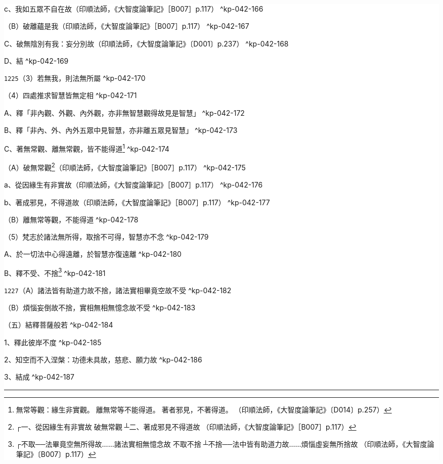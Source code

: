 c、我如五眾不自在故（印順法師，《大智度論筆記》［B007］p.117） ^kp-042-166

（B）破離蘊是我（印順法師，《大智度論筆記》［B007］p.117） ^kp-042-167

C、破無陰別有我：妄分別故（印順法師，《大智度論筆記》〔D001〕p.237） ^kp-042-168

D、結 ^kp-042-169

`1225`（3）若無我，則法無所屬 ^kp-042-170

（4）四處推求智慧皆無定相 ^kp-042-171

A、釋「非內觀、外觀、內外觀，亦非無智慧觀得故見是智慧」 ^kp-042-172

B、釋「非內、外、內外五眾中見智慧，亦非離五眾見智慧」 ^kp-042-173

C、著無常觀、離無常觀，皆不能得道[^161] ^kp-042-174

（A）破無常觀[^162]（印順法師，《大智度論筆記》［B007］p.117） ^kp-042-175

a、從因緣生有非實故（印順法師，《大智度論筆記》［B007］p.117） ^kp-042-176

b、著成邪見，不得道故（印順法師，《大智度論筆記》［B007］p.117） ^kp-042-177

（B）離無常等觀，不能得道 ^kp-042-178

（5）梵志於諸法無所得，取捨不可得，智慧亦不念 ^kp-042-179

A、於一切法中心得遠離，於智慧亦復遠離 ^kp-042-180

B、釋不受、不捨[^163] ^kp-042-181

`1227`（A）諸法皆有助道力故不捨，諸法實相畢竟空故不受 ^kp-042-182

（B）煩惱妄倒故不捨，實相無相無憶念故不受 ^kp-042-183

（五）結釋菩薩般若 ^kp-042-184

1、釋此彼岸不度 ^kp-042-185

2、知空而不入涅槃：功德未具故，慈悲、願力故 ^kp-042-186

3、結成 ^kp-042-187

---

[^1]: （1）《大智度論疏》卷17：「^第九品者名為〈集散品〉，即是命說分中第三大分，從此下去，始明善吉承命正說波若。就正說文中，大有四分：初、從此品、〈10 相行品〉、〈11 約^※^品〉，此之三品，然三解然^※^門明說波若。第二、從〈12 句義品〉已下，去至〈17 縛解品〉，是就人大就於波若；已知大法故名為大人。第三、從〈18 摩訶衍品〉已下，去訖至〈24 會宗品〉，有七品經文，次就於法大已說波若；以為大人所知故名大法。第四、從〈25 十無品〉及〈26 無生品〉，生此之二品，初明除生，後明遣法，故約遣相門以明波若。」（卍新續藏46，864a1-9） ※「約品」應作「幻品」。 ※「三解然門」應作「三解脫門」。 （2）就三解脫門說般若：〈9 集散品〉約「空門」說般若，〈10 行相品〉約「無相門」說般若，〈11 幻人無作品〉約「無作門」說般若。
[^2]: 《大智度論》卷43〈10 行相品〉：「^前品用『空門』破諸法，此品欲以『無相門』破諸法。」（大正25，372a12-13）
[^3]: （1）《大智度論》卷42〈9 集散品〉：「^上須菩提以『謙讓門』說般若，雖言不說，而實為諸菩薩說般若波羅蜜。」（大正25，366b17-19） （2）〈9 集散品〉「約空門說般若」中，又分三門：一、謙讓門，二、不住門，三、思惟門。前二門參見《大智度論》卷42，第三思惟門參見《大智度論》卷43。
[^4]: 《大智度論疏》卷17：「^就初嫌^※^讓門中，復有二意：一云：『我不覺不得菩薩』已下，就於生空以明波若。『世尊！我不得一切諸法集散』已下，次就法空以明波若也。」（卍新續藏46，864a18-21） ※案：「嫌」應作「謙」。
[^5]: 《大般若波羅蜜多經》卷408〈8 勝軍品〉：「^爾時，具壽善現白佛言：世尊！我於菩薩摩訶薩及於般若波羅蜜多皆不知、不得，云何令我以般若波羅蜜多相應之法，教誡教授諸菩薩摩訶薩？」（大正7，45b2-5）
[^6]: 《大智度論》卷42〈9 集散品〉：「^上來『非住非不住門』破菩薩名字及諸法；今以『異門』破菩薩名字，無法可說為菩薩。」（大正25，365c5-7）
[^7]: 《大智度論疏》卷17：「^『世尊！我不得一切諸法集散』已下，次就法空以明波若也。」（卍新續藏46，864a20-21）
[^8]: 假名：諸法不集不散，故字非住非不住，無所有故。（印順法師，《大智度論筆記》〔D008〕p.249）
[^9]: （1）《大般若波羅蜜多經》卷408〈8 勝軍品〉：「^世尊！我於諸法若增若減不知不得，若以諸法教誡教授諸菩薩摩訶薩，我當有悔。世尊！我於諸法若增若減不知不得，云何可言：此名菩薩摩訶薩，此名般若波羅蜜多？世尊！諸菩薩摩訶薩名及般若波羅蜜多名，皆無所住亦非不住。何以故？是二種義無所有故，此二種名都無所住亦非不住。」（大正7，45b5-12） （2）《大智度論疏》卷17：「^『是字不住』已下，論主雖復化種種義釋，論其大意，只欲明請^※^法本無；以法無故，則名無所寄；本以名招法，為法設名；既其無法，則也無名；無法無名，故云『是字不住』。本以不住故，有不不住，今既無不住故，所以亦無不不住，故經云：『何以故？無所有故也。』諸義例然，『世尊！我不得也。』」（卍新續藏46，864b7-12） ※「請」應作「諸」。
[^10]: 我若＝若我【宋】【元】【明】【宮】【聖】。（大正25，364d，n.8）
[^11]: （1）名非住不住，二譯意異：秦------字無所有故，唐------義無所有故。（印順法師，《大智度論筆記》［B004］p.111）。 （2）〔唐〕玄奘譯，《大般若波羅蜜多經》卷409〈8 勝軍品〉：「^如是諸名皆無所住，亦非不住。何以故？如是諸義無所有故，如是諸名都無所住，亦非不住。」（大正7，46c9-11） （3）《光讚經》卷3〈8 假號品〉：「^何所是菩薩般若波羅蜜？何因當說菩薩之號？又其名號亦無所住、亦不不住。所以者何？眾生之類從無黠心假名號行；行、識、名色、六入、所更、痛、愛、受、有、生、老病死，亦復如是，假而有字，其字之本都無所住、亦不不住。所以者何？唯然，世尊！以一切法悉無有本。以是之故，求其本末了不可得，當何因緣而為菩薩立名號乎？」（大正8，168a16-23） （4）《放光般若經》卷2〈11 本無品〉：「^是字亦不住、亦不不住，是字不可得知；亦不可得、亦不可見，是故字亦不住、亦不不住，何為菩薩作字？何以故？諸字法皆不可見、亦不可得。」（大正8，14a24-27）
[^12]: 參見《摩訶般若波羅蜜經》〈7 三假品〉（大正8，230c4-232c14）及《大智度論》卷41（大正25，357a6-363c12）釋文。
[^13]: （1）《阿毘達磨集異門足論》卷4〈4 三法品〉：「^有三愛：一、欲愛，二、有愛，三、無有愛。欲愛云何？答：於諸欲中諸貪等貪，執藏防護耽著愛染，是謂欲愛。 有愛云何？答：色、無色界諸貪等貪，執藏防護耽著愛染，是謂有愛。 無有愛云何？答：欣無有者，於無有中諸貪等貪，執藏防護耽著愛染，是謂無有愛。此復如何？如有一類怖畏所逼，怖畏所惱，憂苦所逼，憂苦所惱，苦受觸故，作是念言：云何當令我身死後斷壞無有，永絕眾病，豈不樂哉！彼欣無有，於無有中諸貪等貪，執藏防護耽著愛染，是謂無有愛。」（大正26，382c18-28） （2）參見印順法師，《佛法概論》，pp.87-88。
[^14]: 有＋（愛）【宋】【元】，（愛破有）【宮】。（大正25，364d，n.12）
[^15]: 參見《正觀》（6），p.113：《大智度論》卷41（大正25，361c23-362a5）。
[^16]: （1）四愛：欲愛，不淨；有愛，無不淨等；無有愛，破有似智慧；法愛，愛諸益道善法。（印順法師，《大智度論筆記》〔D008〕p.249） （2）法愛：愛諸益道善法。（印順法師，《大智度論筆記》〔D008〕p.249）
[^17]: 聞＝間【宋】【元】【明】【宮】【聖】【石】。（大正25，364d，n.13）
[^18]: 二種不見：不得故不見，慧少故不見。（印順法師，《大智度論筆記》〔D008〕p.249）
[^19]: 眾生本空：本來空，非行般若故無。（印順法師，《大智度論筆記》［E001］p.286）
[^20]: 眾生本空：無始已來不可得；非行般若故不可得；但以凡夫虛誑顛倒，假名謂為有；今行般若滅於妄倒，了達知其無，非本有今無。（印順法師，《大智度論筆記》［B004］p.111）
[^21]: 斷滅：本有今無。（印順法師，《大智度論筆記》［E002］p.286）
[^22]: ┌緣合會故───────名集，生無所從來......┐ 集散（唐增減） ┴念念滅故，諸緣離故──名散，散無所從去.........如幻如化，但誑惑眼 （印順法師，《大智度論筆記》［B004］p.111） 案：〔唐〕玄奘譯，《大般若波羅蜜多經》卷408〈8 勝軍品〉：「^世尊！我於諸法[若增若減]{.underline}不知、不得，若以諸法教誡、教授諸菩薩摩訶薩，我當有悔！」（大正7，45b5-7）
[^23]: 諸心心數法：根境生識三和生觸觸緣生受想思等。（印順法師，《大智度論筆記》〔D002〕p.238）
[^24]: ┌邪憶念──生煩惱罪業┐ 集------心心數法 ┴正憶念──生善法──┴受六道果──更起善惡業 （印順法師，《大智度論筆記》［B004］p.110）
[^25]: 參見《雜阿含經》卷13（335經）《第一義空經》（大正2，92c11-25）。另參見印順法師，《空之探究》，pp.86-87。
[^26]: ┌集不可得------無來處故......生無故......畢竟空故......觀世間滅諦故 不得集散 ┴散不可得------無去處故......滅無故......業不失故......觀世間集諦故 （印順法師，《大智度論筆記》［B004］p.111）
[^27]: 《雜阿含經》卷10（262經）：「^迦旃延！如實正觀世間集者，則不生世間無見；如實正觀世間滅，則不生世間有見。迦旃延！如來離於二邊，說於中道。」（大正2，67a2-4）
[^28]: ┌一、因緣離散，即失名故（何況法空） ┌非住［義中］ ┴二、名一義多，不相即故 ┌一釋 ┴非不住------------若無和合假名，二諦並失。 名字非住亦非不住┤ ┌非住---------說火則燒口，說有則塞口。 └二釋 ┴非不住------說火不應生火想，求火亦應得水。 （印順法師，《大智度論筆記》［B004］p.112）
[^29]: 輞（^ㄨㄤˇ）：1.車輪的外框。（《漢語大詞典》（九），p.1287）
[^30]: 輻（^ㄈㄨˊ）：1.車輪中湊集於中心轂上的直木。（《漢語大詞典》（九），p.1298）
[^31]: 轂（^ㄍㄨˇ）：1.車輪的中心部位，周圍與車輻的一端相接，中有圓孔，用以插軸。（《漢語大詞典》（六），p.1509）
[^32]: 不＋（可）【宋】【元】【明】【宮】【聖】【石】。（大正25，364d，n.21）
[^33]: （1）二諦：因緣和合，無則世俗語言都滅。世諦無故，第一義亦無。二諦無故，諸法錯亂。（印順法師，《大智度論筆記》〔D016〕p.260） （2）二諦：建立於世間語言；無俗則無真；二諦皆有。（《大智度論筆記》［E002］p.286）
[^34]: （1）假名：從久遠來，共傳名字，因名識事。（印順法師，《大智度論筆記》〔D008〕p.249） （2）名空義空觀：名義互不相離，前人立名，後人因名識事。（印順法師，《大智度論筆記》［E007］p.298）
[^35]: 〔聖人〕－【宋】【宮】。（大正25，365d，n.1）
[^36]: 二種五眾：凡夫五眾，聖（小）人如幻五眾。（印順法師，《大智度論筆記》〔D008〕p.250）
[^37]: 聖人五眾：虛誑不實。（印順法師，《大智度論筆記》［E002］p.287）
[^38]: 十喻，參見《大智度論》卷6〈1 序品〉：「^如幻、如焰、如水中月、如虛空、如響、如犍闥婆城、如夢、如影、如鏡中像、如化。」（大正25，101c8-9）
[^39]: 辯＝辦【宋】【元】【明】【宮】。（大正25，365d，n.2）
[^40]: ┌身離------離世事 二離 ┴心離------離結使 （印順法師，《大智度論筆記》［B004］p.112） ┌諸法離名字 二離 ┴諸法離自相 （印順法師，《大智度論筆記》［B004］p.112）
[^41]: 大小差別：小多說身心二離，大多說離言離相。（印順法師，《大智度論筆記》〔D009〕p.250）
[^42]: ┌淳善相寂滅惡事 二寂滅 ┴諸法如涅槃寂滅 （印順法師，《大智度論筆記》［B004］p.112）
[^43]: ┌未來無為法 二不生 ┴諸法實無生相 （印順法師，《大智度論筆記》［B004］p.112） 不生不滅──二種不生：未來無為法 諸法實無生相。（印順法師，《大智度論筆記》〔D009〕p.252）
[^44]: 《大智度論疏》卷17：^「『不生』已下，次就釋一切法不生義；既法本不生，今亦無滅也。」（卍新續藏46，865a17）
[^45]: ┌智 緣 滅─┐ 三種滅 ┤非智緣滅─┼三種不滅 └無 常 滅─┘ （印順法師，《大智度論筆記》［B004］p.112） 不生不滅──三種不滅：不「智緣滅，非智緣滅、無常滅」。（印順法師，《大智度論筆記》〔D009〕p.252）
[^46]: 《正觀》（6），p.114：《大智度論》卷5（大正25，96c10-14）、卷12（145c10-11，146b20-21）、卷15（170b20-29）、卷16（175a2-5）、卷18（190b10-18）、卷45（383c16-18）、卷50（420c26-27）、卷61（488b6-7）、卷86（662c13-22）、卷89（692a25-26）。
[^47]: 《正觀》（6），p.113：《大智度論》卷12（大正25，147b8-c21）、卷15（170c15-24）、卷18（194b-195a11）、卷31（293c22-27）。

[^48]: 《正觀》（6），p.114：《大智度論》卷1（大正25，60b19-c6）、卷15（170b29-c17）、卷18（193a10-b7）、卷23（229b14-c12）、卷26（253b21-c6）、卷31（292b29-c8）、卷37（331b16-29）、卷43（372b10-26）。
[^49]: 不示：觀滅言斷，無法可示。（印順法師，《大智度論筆記》［E002］p.287）
[^50]: 《正觀》（6），p.114：《大智度論》卷35（大正25，319a15-19）。
[^51]: 《正觀》（6），p.114：《大智度論》卷32（大正25，297b22-299a21）。
[^52]: 《正觀》（6），p.114：《大智度論》卷6（大正25，102c26-29）、卷15（169c3-29）、卷15（171a7-18）、卷18（194b1-195a13）、卷25，246a23-b11）、卷31（293a25-294c10）、卷32（298c22）、卷53（436b15-18）、卷67（528b16-28）、卷70（550c10-15）。
[^53]: 《正觀》（6），p.114：《大智度論》卷2（大正25，75a9-13）、卷32（298a10-20，298c21-23）。
[^54]: 法性與空：如、法性、法相、法位、實際。（印順法師，《大智度論筆記》［F028］p.360）
[^55]: ┌得名集 如、法性、實際之集散 ┴失名散 （印順法師，《大智度論筆記》［B004］p.112）
[^56]: 《大智度論疏》卷17：「^如虗空已下，釋上十喻中文，亦同上。意言：虗空亦無集散，譬如舍內滿中虗空，但周圍不開門者，則不得此舍內空用；若鑿其門、開戶牖者，則得入中，得此空用，故名為集。若塞戶時，不得空用，則名為散，故說虗空有於集散。今既虗空亦本來是無，所以得云不不集散也。」（卍新續藏46，865b23-c4）
[^57]: 戶牖（^ㄏㄨˋ ㄧㄡˇ）：1.門窗。（《漢語大詞典》（七），p.345）
[^58]: 參見《正觀》（6），p.269，n.113-1： 《摩訶般若波羅蜜經》在此品〈9 集散品〉提到的法相有：善法、不善法，有為法、無為法，有漏法、無漏法，過去未來現在法、不過去未來現在法，^.^佛、十方如恒河沙等世界諸佛，^.^菩薩、聲聞僧。這一些都是「^不集不散」，「^諸法及佛名字，無所依止，故皆空，不住非不住」。又，《摩訶般若波羅蜜經》對「善、不善法」、「有為、無為法」、「有漏、無漏法」等，在後文也有扼要的解說，見《大智度論》卷44〈10 行相品〉（大正25，381a9-382b4）。
[^59]: 〔佛〕－【宋】【元】【明】【宮】【聖】。（大正25，365d，n.7）
[^60]: （1）《大品經義疏》卷4：「^初就非住非不住求菩薩字不可得，二者就不可說門求菩薩名字不可得。」（卍新續藏24，234c10-11） （2）《大智度論》卷42〈9 集散品〉：「^上來『非住非不住門』破菩薩名字及諸法；今以『異門』破菩薩名字，無法可說為菩薩。」（大正25，365c5-7） （3）《大智度論疏》卷17：「^世尊諸法因緣和合已下，論主自科云：上就不住門明於波若，釋菩薩、菩薩字不可得等義竟；今第二、次就異門破菩薩、菩薩字等不可得義以明波若。」（卍新續藏46，865c5-7）
[^61]: 〔受〕－【宋】【元】【明】【宮】【聖】。（大正25，365d，n.8）
[^62]: 不可說：一一法中不可說，和合法中亦不可說。（印順法師，《大智度論筆記》〔D010〕p.252）
[^63]: 名虛空＝虛空名【宋】【元】【明】【聖】，＝多虛空【宮】。（大正25，365d，n.14）
[^64]: 《大般若波羅蜜多經》卷409〈8 勝軍品〉：「^如預流、一來、不還、阿羅漢、獨覺、如來及彼諸法名無處可說；如善非善、常無常、樂苦、我無我、遠離不遠離、寂靜不寂靜等若有若無名皆無處可說，菩薩摩訶薩名及般若波羅蜜多名亦無處可說。」（大正7，47a3-7）
[^65]: （1）若＝云何【元】【明】【石】。（大正25，365d，n.17） （2）《摩訶般若波羅蜜經》卷3〈9 集散品〉：「^云何為菩薩作字，言是菩薩？」（大正8，234c27）
[^66]: （1）聞般若相義，心不驚怖沒悔------二譯不同： ┌秦------是菩薩必住不退性（信畢竟空，得其氣分）中 └唐------是菩薩決定已住不退轉地 （印順法師，《大智度論筆記》［B005］p.113） （2）《光讚經》卷3〈8 假號品〉：「^善惡禍福，若常無常、苦樂、若我非我，寂寞恬怕，所有無有福，若常無常、苦樂，我觀此誼，是之所謂悉由因緣。假使當為菩薩摩訶薩而立名號者，於一切法則有狐疑，察其本末，亦不可得。唯然世尊！有其名號，無有法界，亦無所住。所以者何？眾生之類，從無明心致此名字，又其名號亦無所住亦不不住，亦無有處。須菩提白佛言：唯然，世尊！菩薩摩訶薩假使聞說般若波羅蜜如是比類瑞應所起，不恐不怖、不畏不難，心不懷懅，其菩薩摩訶薩即當知之^※^住阿惟越致果，住無所住，行無所行。」（大正8，168b6-17） ※案：「之」疑為「已」之形誤。 （3）《放光般若經》卷2〈11 本無品〉：「^言善惡，言有常無常、苦樂有我，言寂言寂靜、所有無所有，其字無有與作者。以是故，我狐疑。所以者何？諸法終始不可得見而為菩薩作字。世尊！是字亦不住於法性。何以故？是字無所有、不可得，是故字亦不住、亦不不住。若菩薩摩訶薩聞作是說般若波羅蜜，不惋不悔、不懈不怠、不恐不怖，當知是菩薩審諦住阿惟越致地，住於無所住。」（大正8，14b6-14） （4）《大般若波羅蜜多經》卷409〈8 勝軍品〉：「^如善非善、常無常、樂苦、我無我、遠離不遠離、寂靜不寂靜等若有若無名皆無處可說，菩薩摩訶薩名及般若波羅蜜多名亦無處可說。所以者何？如是諸名皆無所住亦非不住。何以故？如是諸義無所有故，如是諸名都無所住亦非不住。世尊！我依是義故說於法若增若減不知不得，如何可言此名菩薩摩訶薩，此名般若波羅蜜多？世尊！我於此二若義若名不知不得，云何令我以般若波羅蜜多相應之法，教誡教授諸菩薩摩訶薩？由此因緣，若以是法教誡教授諸菩薩摩訶薩，我當有悔。世尊！若菩薩摩訶薩聞以如是相狀宣說般若波羅蜜多時，心不沈沒亦不憂悔，其心不驚不恐不怖，當知是菩薩摩訶薩決定已住不退轉地，以無所住方便而住。」（大正7，47a4-19） （5）案：羅什譯，《摩訶般若波羅蜜經》「^當知是菩薩必住阿鞞跋致性中」，《大智度論》解釋為：「^阿鞞跋致性者，是菩薩未得無生法忍、未從諸佛授記，但福德智慧力故，能信樂諸法畢竟空，是名阿鞞跋致性中住，得阿鞞跋致氣分故。」（大正25，366a12-15）而《光讚經》作「^當知已住阿惟越致果」，《放光經》作「^當知是菩薩審諦住阿惟越致地」，玄奘譯，《大般若經》（二分本）作「^當知是菩薩摩訶薩決定已住不退轉地」。
[^67]: 《正觀》（6），p.115：《大智度論》卷41（大正25，363c19-365b16），參見〈9 集散品〉之第一段經文，以及《大智度論》的解說。
[^68]: 《大智度論疏》卷17：「^何以故已下，釋所以名異門義。上乃就不住非不住門等麼^※^法破之，今乃就五眾等中平^※^相推之而破，故名異門也。」（卍新續藏46，865c11-13） ※案：「麼」疑應作「歷」。「平」疑應作「互」。
[^69]: ┌一、與色相違，色非是空。 虛空無相故無 ┤二、若色盡處，更無別法。 └三、若入出相，但是色業。 （印順法師，《大智度論筆記》［B005］p.113） 虛空：色非虛空，相違故。色盡處非虛空，無別法故。入出業非虛空，是身業故。無相則無法。（印順法師，《大智度論筆記》［C005］p.189）
[^70]: 參見《大智度論疏》卷17：「^入出息屬身念處故，不屬虛空也。色盡處亦非虛空，名色盡處故；虛空無礙，色是於礙，故與相違。如是則無虛空，但名耳。」（卍新續藏46，865c14-16）
[^71]: ┌慧眼觀之是虛誑故。 地大無實 ┴隨觀而轉無定實故 （印順法師，《大智度論筆記》［B005］p.113）
[^72]: （1）三眼觀四大不同。（印順法師，《大智度論筆記》［A053］p.91、［D001］p.236） （2）肉眼、天眼、慧眼，觀色不同。（印順法師，《大智度論筆記》〔D010〕p.253） （3） ┌肉眼------見塵合成地，謂為實地。 三眼觀地不同 ┤天眼------散此地，但見微塵。 └慧眼------分別破散都不可得。（印順法師，《大智度論筆記》［B005］p.113）
[^73]: 《正觀》（6），p.115：《大智度論》卷19（大正25，198c22-199c4）、卷20（206b3-c4）、卷31（287a21-b10）、卷48（403c24-405b7）。
[^74]: 唯心故空：境隨觀轉，知法無實。（印順法師，《大智度論筆記》〔D011〕p.253）
[^75]: 參見《大智度論》卷11〈1 序品〉：「^問曰：云何名不住法住般若波羅蜜中能具足六波羅蜜？答曰：如是菩薩觀一切法──非常非無常、非苦非樂、非空非實、非我非無我、非生滅非不生滅，如是住甚深般若波羅蜜中，於般若波羅蜜相亦不取，是名不住法住。若取般若波羅蜜相，是為住法住。」（大正25，140a5-12）
[^76]: 性＝姓【宋】【元】【明】【宮】【聖】。（大正25，366d，n.3）
[^77]: 姓貴＝貴姓【宋】【元】【明】【宮】。（大正25，366d，n.4）
[^78]: 阿鞞跋致性：未得忍，未受記，但福智力信畢竟空，得阿〔鞞〕跋致氣分。（印順法師，《大智度論筆記》〔D003〕p.243）
[^79]: 《大智度論疏》卷17：「^復次世尊已下，論主自科。上躭嫌門讓^※^中，約住非不住門明義已竟；今此文即是善吉正說，次就不住門明於波若。就此文中，大有三意：第一、就不住門明不住者得；第二、言菩薩無方便色中住等，明其住者之失；第三、先尼已下，明以小況大。今以此為陰、入、界、十二緣等，成於上義故，約而辨之也。」（卍新續藏46，866a1-6） ※案：「嫌門讓」應作「謙讓門」。
[^80]: 《大品經義疏》卷4：「^就文為四：第一、正明無住行，第二、明有住行為失，第三、明無住行為得，第四、舉小說大。」（卍新續藏24，235a22-24）
[^81]: 識＋（受想行識）【石】。（大正25，366d，n.6）
[^82]: 識＋（識）【宋】【元】【明】【宮】。（大正25，366d，n.7）
[^83]: ┌行：聽聞、誦、讀乃至後心取覺，皆名為行。 │觀：初行如初見物。 │習：日日漸學。 │合：與般若相應可。 │相應：隨順般若。 │入：通徹般若。 │念：分別取相有是事。 │學：常行不息令相似。 │思惟：學已巧觀知其得失。 │修：定心和合共行。 └住：得而不失。 （印順法師，《大智度論筆記》〔D011〕p.254）
[^84]: 誦讀＝讀誦【聖】。（大正25，366d，n.13）
[^85]: 〔波羅蜜〕－【宋】【元】【明】【宮】【聖】。（大正25，366d，n.14）
[^86]: 相＋（應）【宋】【元】【明】【宮】。（大正25，366d，n.15）
[^87]: 《正觀》（6），p.115：參見《大智度論》卷42（大正25，364c21-29）。
[^88]: 無相三昧：不取法相，不入滅定。（印順法師，《大智度論筆記》〔D011〕p.253）
[^89]: 不取法相，不入滅定［而能行道］：無相三昧。 菩薩智慧。（印順法師，《大智度論筆記》［E002］p.287）
[^90]: （1）人心得緣便起，菩薩無緣不滅。（印順法師，《大智度論筆記》〔D012〕p.254） （2）釋疑：無緣云何不滅疑。（印順法師，《大智度論筆記》〔D019〕p.262）
[^91]: （1）參見《摩訶般若波羅蜜經》卷1〈2 奉鉢品〉（大正8，221b28-c5），《大智度論》卷35（大正25，318c28-319a4）。 （2）關於「色即是空，空即是色」，參見印順法師，《初期大乘佛教之起源與開展》，pp.730-732、《般若經講記》，pp.179-189、《空之探究》，pp.190-193、《佛法是救世之光》，pp.189-207。
[^92]: 此二種菩薩的分類法，參見《大智度論》卷41（大正25，358b12-19）；另參見印順法師，《初期大乘佛教之起源與開展》，pp.1287-1288。
[^93]: 尸＝尼【宋】【元】【明】【宮】【石】。（大正25，367d，n.1）
[^94]: 浮、闍藍、波尼藍。（印順法師，《大智度論筆記》［I045］p.452）
[^95]: ┌一字門：一字一名......如地名浮 文字 ┤二字門：二字一名......如水名闍藍 └多字門：三字一名......如水名波尼藍 （印順法師，《大智度論筆記》［B006］p.114）
[^96]: ┌聞阿────知諸法本來不生 菩薩聞字，即入諸法實相 ┤聞頭佉───知諸法皆苦......生大悲心 └聞阿尼吒──知諸法無常......入聖道行 （印順法師，《大智度論筆記》［B006］p.115）
[^97]: （1）實相：不生、苦、無常。（印順法師，《大智度論筆記》〔D006〕p.247） （2）字門：聞一字即入諸法實相。 一字、二字、三字。 （印順法師，《大智度論筆記》〔D012〕p.255）
[^98]: 阿字本來不生。（印順法師，《大智度論筆記》［E002］p.287）
[^99]: 《正觀》（6），pp.115-116：《大智度論》卷48（大正25，407c10-409c）之經文及論文；卷28（268a23-29）。
[^100]: （1）參見《大智度論》卷40〈4 往生品〉：「^菩薩於是神通力，知一切法自性不生，故不著；但念一切種智，為度眾生故。」（大正25，352b13-15） （2）另參見《大智度論》卷5（大正25，97c21-98b10）、卷24（235c28-240c10）、卷28（264a21-266b11）、卷40（351b2-352b19）。
[^101]: 〔相中〕－【宋】【宮】，〔相〕－【明】【聖】。（大正25，367d，n.7）
[^102]: 如相如相＝如相【宋】【宮】，＝如如相【元】【明】【聖】。（大正25，367d，n.8）
[^103]: （如）＋乃【宋】【元】【明】【宮】【聖】。（大正25，367d，n.15）
[^104]: （1）《大般若波羅蜜多經》卷409〈8 勝軍品〉：「^世尊！若菩薩摩訶薩無方便善巧修行般若波羅蜜多時，我、我所執所纏擾故，心便住色，住受、想、行、識。由此住故，於色作加行，於受、想、行、識作加行。由加行故，不能攝受甚深般若波羅蜜多，不能修學甚深般若波羅蜜多，不能圓滿甚深般若波羅蜜多，不能成辦一切智智。」（大正7，47c26-48a3） （2） ┌攝受──┐ 無方便行，我執所纏心便住法，而作加行─由此不能 ┤圓滿──┴修學般若......行 └成辦───一切智.........果 （印順法師，《大智度論筆記》［B006］p.115）
[^105]: 《大般若波羅蜜多經》卷409〈8 勝軍品〉：「^何以故！世尊！色不應攝受，受、想、行、識不應攝受；色不應攝受故便非色，受、想、行、識不應攝受故便非受、想、行、識。所以者何？色、受、想、行、識皆本性空故。」（大正7，48a10-13）
[^106]: （1）《大般若波羅蜜多經》卷409〈8 勝軍品〉：「^如是菩薩摩訶薩修行般若波羅蜜多時，應以本性空觀一切法，作此觀時心無行處，是名菩薩摩訶薩無所攝受三摩地。此三摩地微妙殊勝廣大無量，能集無邊無礙作用，不共一切聲聞、獨覺，其所成辦一切智智亦不應攝受，如是一切智智不應攝受故便非一切智智。」（大正7，48a21-27） （2）關於「菩薩不受三昧」，參見印順法師，《初期大乘佛教之起源與開展》，pp.629-630、pp.634-637。
[^107]: 〔諸〕－【宋】【元】【明】【宮】【聖】【石】。（大正25，367d，n.18）
[^108]: 《大般若波羅蜜多經》卷409〈8 勝軍品〉：「^世尊！是一切智智非取相修得。所以者何？諸取相者皆是煩惱。何等為相？所謂色相、受、想、行、識相，乃至一切陀羅尼門相、一切三摩地門相。於此諸相而取著者，名為煩惱。」（大正7，48b2-6）
[^109]: 《正觀》（6），p.116：《大智度論》卷11（大正25，138a7-10）、卷20（207a12-23）、卷17（186c27-28）。
[^110]: 《正觀》（6），p.116：《大智度論》卷32（大正25，297b22-299a21）。
[^111]: 《正觀》（6），p.116：《大智度論》卷5（大正25，95c2-97c4）、卷28（268a2-269b26）。
[^112]: 案：依經文，乃須菩提所說。
[^113]: （1）五眾：有罪不應取，何勞強破為？為人觀無常等著法生見，分別為空。（印順法師，《大智度論筆記》〔D012〕p.255） （2）釋疑：五眾何為強破疑。（印順法師，《大智度論筆記》〔D019〕p.262） （3）空教意趣。（印順法師，《大智度論筆記》〔E003〕p.291）
[^114]: ┌欲著──為說無常等，觀無常等破著得解脫 二著二解脫 ┤ └見著──復著法生愛，為生法空，乃離著得脫 （印順法師，《大智度論筆記》［F041］p.376）
[^115]: （1）大小差別──無受三昧：小無大用，不利不深；小至漏盡時得；小有習氣不淨。（印順法師，《大智度論筆記》〔D009〕p.251） （2）無受三昧：小果能得，唯佛遍知，菩薩能得勝于小乘［三義］。（印順法師，《大智度論筆記》〔D012〕p.255） （3） ┌一、小乘雖有，無廣大用.................................┐ │二、小乘漏盡時得諸法不受，菩薩本來知法不受...┼故說菩薩 大小無受三昧之別 ┤三、小乘有習有障，有而不淨 │無受三昧， └四、菩薩雖不能遍，勝於二乘...........................┘不共二乘 （印順法師，《大智度論筆記》［B006］p.115）
[^116]: 〔彼〕－【宋】【宮】，彼＝後【元】【明】。（大正25，367d，n.23）
[^117]: 二乘證果：諸法不受故得漏盡。（印順法師，《大智度論筆記》〔D013〕p.255）
[^118]: 屯崙摩王彈琴，迦葉不安其座。（印順法師，《大智度論筆記》［I023］p.435）
[^119]: 《翻梵語》卷9：「^隨藍風（應云毘藍婆，亦云毘藍，譯曰迅猛）。」（大正54，1046a）
[^120]: 參見《大樹緊那羅王所問經》卷1（大正15，371a2-24）。
[^121]: 菩薩煩惱：二乘習氣是。（印順法師，《大智度論筆記》［E002］p.287）
[^122]: 惟＝唯【宋】【元】【明】【宮】【聖】【石】。（大正25，368d，n.2）
[^123]: （1）煩惱：相是煩惱根本，取相生諸結使。（印順法師，《大智度論筆記》〔D002〕p.240） （2）煩惱：取相是煩惱。（印順法師，《大智度論筆記》［E002］p.287）
[^124]: （1）無受三昧：觀法性空，次不取諸法心無行處是名。（印順法師，《大智度論筆記》〔D012〕p.255） （2）無一微相可取。（印順法師，《大智度論筆記》〔E002〕p.287）
[^125]: 求實相法之次第──先尼：信實相不可得故，分別解知稱量思惟智慧相，不內不外，得亦不得；無取無得無念。（印順法師，《大智度論筆記》［C003］p.186）
[^126]: （1）《大智度論》卷42〈9 集散品〉原將「^是相若受、若修可得薩婆若者」（大正25，367c2-3）此十二字置於上一段經文之末句，今依印順法師《大智度論》（標點本），p.1616移到此段之首。 （2）《大般若波羅蜜多經》卷409〈8 勝軍品〉：「^是故不應取相修得一切智智，若取相修得一切智智者，勝軍梵志於一切智智不應信解。」（大正7，48b6-8）
[^127]: 小乘有性空。（印順法師，《大智度論筆記》〔D013〕p.256）
[^128]: 《大般若波羅蜜多經》卷409〈8 勝軍品〉：「^何等名為彼信解相？謂於般若波羅蜜多深生淨信，由勝解力思量觀察一切智智，不以相為方便，亦不以非相為方便，以相與非相俱不可取故。是勝軍梵志雖由信解力歸趣佛法，名隨信行，而能以本性空悟入一切智智。既悟入已，不取色相，不取受、想、行、識相，乃至不取一切陀羅尼門相、一切三摩地門相。何以故？以一切法自相皆空，能取、所取俱不可得故。」（大正7，48b8-16）
[^129]: 羅什此處所譯「內觀、外觀、內外觀、無智慧觀」之「觀」，玄奘譯《大般若經》作「現觀」（大正7，48b17-21），梵本《二萬五千頌般若》作「abhisamaya」（現觀）（N. Dutt，p.134，line 4-7）。
[^130]: 知＝智【宋】【元】【明】【宮】。（大正25，368d，n.11）
[^131]: （1）《大般若波羅蜜多經》卷409〈8 勝軍品〉：「^所以者何？如是，梵志！不以內得現觀而觀一切智智，不以外得現觀而觀一切智智，不以內外得現觀而觀一切智智，不以無智得現觀而觀一切智智，不以餘得現觀而觀一切智智，亦不以不得現觀而觀一切智智。所以者何？是勝軍梵志不見所觀一切智智，不見能觀般若，不見觀者、觀所依處及起觀時。」（大正7，48b16-23） （2） ┌內 得─┐ 不以 ┤外 得─┼現觀而觀一切智智（無能取） │內外得─┤ └無智得─┘ 餘 得......唐增 不 得......唐增 （印順法師，《大智度論筆記》［B006］p.116）
[^132]: （1）《大般若波羅蜜多經》卷409〈8 勝軍品〉：「^是勝軍梵志非於內色、受、想、行、識觀一切智智，非於外色、受、想、行、識觀一切智智，非於內外色、受、想、行、識觀一切智智，亦非離色、受、想、行、識觀一切智智。乃至非於內一切陀羅尼門、三摩地門觀一切智智，非於外一切陀羅尼門、三摩地門觀一切智智，非於內外一切陀羅尼門、三摩地門觀一切智智，亦非離一切陀羅尼門、三摩地門觀一切智智。何以故？若內、若外、若內外、若離內外，一切皆空不可得故。」（大正7，48b23-c3） （2） ┌內 法┐ │外 法│ 不於 ┤內外法├而觀一切智智（無所取） └離 法┘ （印順法師，《大智度論筆記》［B006］p.116）
[^133]: ┌無能取 ［存疑］ ┌不取──不取相 ┴無所取 不取不捨般若 ┴不捨──不念無相 （印順法師，《大智度論筆記》［B007］p.116）
[^134]: 智慧亦不念＝亦不念智慧【宋】【元】【明】【宮】【聖】。（大正25，368d，n.19）
[^135]: 《大般若波羅蜜多經》卷409〈8 勝軍品〉：「^是勝軍梵志以如是等諸離相門，於一切智智深生信解；由此信解，於一切法皆無取著，以諸法實相不可得故。如是梵志以離相門，於一切智智得信解已，於一切法皆不取相，亦不思惟無相諸法，以相、無相法皆不可得故。如是梵志由勝解力，於一切法不取不捨，以實相法中無取捨故。時，彼梵志於自信解乃至涅槃亦不取著。所以者何？以一切法本性皆空不可取故。」（大正7，48c3-12）
[^136]: （1）《光讚經》卷3〈8 假號品〉：「^於一切法無所念者，是為菩薩摩訶薩般若波羅蜜，亦無去來，度無所度而復周遊。所由然者，用不受色、不受痛痒思想生死識，於一切法亦無所受，亦不受諸總持門、不受諸三昧門，於一切法無所起受，亦無中間而般涅槃，悉以具足十種力、四無所畏、四分別辯、十八不共諸佛之法，四意止、四意斷、四神足念、五根、五力、七覺意、八由行。」（大正8，170a8-16） （2）《放光般若經》卷2〈11 本無品〉：「^世尊！菩薩摩訶薩所以於般若波羅蜜通達來往於彼此岸者何？於諸法無所受。不受色痛想行識者，於諸法無所受故，乃至三昧、陀隣尼門無所受，於諸法亦無所受，不具足三十七品、佛十力、佛十八法不共，終不中道般泥洹。」（大正8，15a21-26） （3）《大般若波羅蜜多經》卷409〈8 勝軍品〉：「^世尊！諸菩薩摩訶薩所得般若波羅蜜多亦復如是，於一切法無所取著，能從此岸到彼岸故；若於諸法少有取著，則於彼岸非為能到。是故菩薩摩訶薩修行般若波羅蜜多時，不取一切色，不取一切受、想、行、識。何以故？以一切法不可取故。乃至不取一切陀羅尼門，不取一切三摩地門。何以故？以一切法不可取故。是菩薩摩訶薩雖於一切色、受、想、行、識，乃至一切陀羅尼門、三摩地門，若惣^※^若別皆無所取；而以本願所行四念住乃至八聖道支未圓滿故，及以本願所證佛十力乃至十八佛不共法未成辦故，於其中間終不以不取一切相故而般涅槃。」（大正7，48c13-25） ※案：《大般若波羅蜜多經》卷37〈9 無住品〉作：「^若總若別皆無所取。」（大正5，210a3-4）
[^137]: （1）《光讚經》卷3〈8 假號品〉：「^所以者何？其四意止者止無所止，四意斷、神足、根、力、覺意、八由行，亦復如是！其所斷者斷無所斷，十種力、四無所畏、四分別辯、十八不共諸佛之法，覺無所覺法，計其法者亦非法。是為菩薩摩訶薩般若波羅蜜，不受色，亦不受痛痒思想生死識；至於總持門、諸三昧門，等無有異。」（大正8，170a16-22） （2）《放光般若經》卷2〈11 本無品〉：「^何以故？三十七品非三十七品，乃至佛十八法非十八法；是法非法、亦不非法。是為菩薩摩訶薩行般若波羅蜜不受五陰。」（大正8，15a26-29） （3）《大般若波羅蜜多經》卷409〈8 勝軍品〉：「^是菩薩摩訶薩雖能圓滿四念住乃至八聖道支，及能成辦佛十力乃至十八佛不共法，而不見四念住乃至八聖道支，及不見佛十力乃至十八佛不共法。何以故？是四念住即非四念住，乃至八聖道支即非八聖道支，及佛十力即非佛十力，乃至十八佛不共法即非十八佛不共法，以一切法非法、非非法故。是菩薩摩訶薩修行般若波羅蜜多時，雖不取著色，不取著受、想、行、識，乃至不取著十八佛不共法，而能成辦一切事業。」（大正7，48c25-49a6）
[^138]: 為先尼梵志說法。（印順法師，《大智度論筆記》［H026］p.420）
[^139]: （1）參見《大智度論》卷31（大正25，295b22-c6）。 （2）另參見印順法師，《中觀今論》〈自序〉，pp.4-5：「^《般若經》以無生法忍能攝二乘智斷的，以先尼的因信得解來證明大乘的現觀；《金剛經》以「若以色見我」頌明佛身等，都確認三乘聖者成立於同一的理證──法性空寂，......所以《中論》的抉擇《阿含經》義；《智論》的引佛為長爪梵志說法，《眾義經》偈等來明第一義諦，不是呵斥聲聞，不是偏讚大乘，是引導學者復歸於釋尊本義的運動。」
[^140]: 無一微相可取。（印順法師，《大智度論筆記》［E002］p.287）
[^141]: 小乘有法空。（印順法師，《大智度論筆記》〔D013〕p.256）
[^142]: （1）參見《雜阿含經》卷5（105經）（大正2，31c13-32c2）。 （2）參見《空之探究》，p.100：「^《先尼梵志經》，可能是法空派所誦本，文句略有出入。《般若經》的原始部分，曾引先尼梵志的因信得入一切智，是繼承聲聞法空派的解說，集入《般若經》為例證的。」（另參見《小品般若波羅蜜經》卷1（大正8，537c4-27））
[^143]: 參見《四分律》卷33（大正22，798c）、卷34（大正22，805c）。
[^144]: 〔婆〕－【宋】【元】【明】【宮】，婆＝波【聖】。（大正25，368d，n.28）
[^145]: 〔時〕－【宋】【元】【明】【宮】。（大正25，368d，n.29）
[^146]: 不蘭迦葉［六師之一］。（印順法師，《大智度論筆記》［I045］p.452）
[^147]: 自＝疾【宋】【元】【明】【宮】【聖】【石】。（大正25，368d，n.33）
[^148]: 門＝問【元】【明】。（大正25，368d，n.37）
[^149]: 二空：本來常自無我，無我故法無所屬、如幻、虛誑。（《大智度論筆記》〔D014〕p.257）
[^150]: （1） ┌一、一多不相即故。 ┌一、破即蘊是我 ┤二、我如五眾成生滅故。 破我 ┤ └三、我如五眾不自在故。 └二、破離陰是我 ──無相，應無我。 （印順法師，《大智度論筆記》［B007］p.117） （2）破即蘊是我、破離蘊是我，參見《中論》卷3〈18 觀法品〉：「^若我是五陰，我即為生滅；若我異五陰，則非五陰相。」（大正30，23c20-21） 《中論》（青目釋）： ^有人說神應有二種：^〔1〕^若五陰即是神、^〔2〕^若離五陰有神。 ^〔1〕^若五陰是神者，神則生滅相，如偈中說「若神是五陰，即是生滅相」。何以故？生已壞敗故。以生滅相故，五陰是無常；如五陰無常，生滅二法亦是無常。何以故？生滅亦生已壞敗，故無常。神若是五陰，五陰無常故，神亦應無常生滅相；但是事不然。 ^〔2〕^若離五陰有神，神即無五陰相，如偈中說「若神異五陰，則非五陰相」。而離五陰更無有法；若離五陰有法者，以何相何法而有？（大正30，24a15-24） （3）另參見《大智度論》卷55（大正25，454c20-455a12）。並參見印順法師，《中觀論頌講記》，pp.313-319）；《性空學探源》，pp.66-67；《如來藏之研究》，p.43；《成佛之道》（增注本），pp.355-358。
[^151]: 一＋（五）【石】。（大正25，369d，n.1）
[^152]: 〔生〕－【聖】。（大正25，369d，n.2）
[^153]: 破我── 破即蘊我：一多不相即故，我應生滅失罪福故，從緣和合不自在故。 破離蘊我：無相應無我。 破無陰別有我：妄分別故。 （印順法師，《大智度論筆記》〔D001〕p.237）
[^154]: （1）如即我之異名。（印順法師，《大智度論筆記》［E002］p.287） （2）另參見印順法師，《如來藏之研究》，pp.13-15： ^作為世尊德號的「如來」，並非佛教特有的術語，而是世俗語言，佛教成立以前，印度文化中的固有名詞。世俗一般及宗教學者，對如來是怎樣解說的呢？如《大智度論》卷55說：「或以佛名名為如來，或以眾生名字名為如來。如先世來，後世亦如是去，是亦名如來，亦名如去，如十四置難中說。......佛名如來者，......從如中來，故名如來。」（大正25，454b-c）如來，在佛教中是佛的別名，解說為「從如中來」，就是悟入真如而來成佛的（「乘如實道來」）。 在一般人，如來是眾生的別名，所以說：「我有種種名，或名眾生、人、天、如來等」。換言之，如來就是「我」的別名。在釋尊當時的印度宗教界，對於眾生的從生前到死後，從前生到後世，都認為有一生命主體；這一生命自體，一般稱之為我（ātman）。「我」從前世來，又到後世去，在生死中來來去去，生命自體卻是如是如是，沒有變異。如如不變，卻又隨緣而來去，所以也稱「我」為「如來」，也可以說「如去」。 「十四置難」，是釋尊時代，一般宗教界所歡喜論究的十四個問題。這些難問，釋尊一概置而不答，以不加答覆來答覆他們。「十四置難」中，就有如去，如不去，如亦去亦不去，如非去非不去──四問。十四置難，即十四無記，在《阿含經》中，是一再見到的。《大智度論》這樣說： a、「何等十四難？......死後有神去後世，無神去後世，亦有神去亦無神去（後世），死後亦非有神去亦非無神去後世。」［卷2（大正25，74c）］ b、「有死後如去，有死後不如去，有死後如去不如去，有死後亦不如去亦不不如去。」［卷7（大正25，110a）］ c、如佛問先尼梵志：「汝見是色如去不？答言：不也。受、想、行、識如去不？答言：不也。色中如去不？答言：不也。受、想、行、識中如去不？答言：不也。離色如去不？答言：不也。離受、想、行、識如去不？答言：不也。汝更見無色、無受、想、行、識如去者不？答言：不也。......梵志本總相為我，佛今一一別問，以是故答佛言不也。」［卷42（大正25，368c）］ ^比對前二則，有沒有「神去」，就是有沒有「如去」。「神」是「我」的舊譯。佛與先尼梵志的問答，出於《阿含經》；《般若經》引佛與先尼梵志的問答，來說明大乘深義。經上問色如與受、想、行、識如的去不去，而龍樹解說為：「梵志本總相為我，佛今一一別問」，可見所問的「如」就是我；「如去」（約從前生來今生，可名「如來」）就是神我的來去。
[^155]: 《大智度論疏》卷17：^「『復次，內者』已下，次就十二入等明內外義。以法無定故，以智慧觀之，得成諸觀前緣；若使有之定相者，則不得觀。為諸觀行故，言『則無智用』也，當說。 『又此智慧』已下，明境智相稱。智本稱法而生，法既無定，當知亦然也。『如稱為物』者，明上右之時，假為法立名也；『物為稱』者，明法當名也。『二事相侍^※^』者，明離物無名、離名無物也。既其如此，當知名後^※^故法亦假；名假故無名，法假故無法耳。 『無量數智』者，明無量智數皆為道方便。可以方便之中皆屬智緣滅，亦名數緣也。下文當說。」（卍新續藏46，868a5-14） ※案：「相侍」應作「相待」。「名後」應作「名假」。
[^156]: 內、外：自身、他身；內入、外入；能觀、所觀。（印順法師，《大智度論筆記》〔D014〕p.257）
[^157]: 諸觀有過：緣生非實，待境方成。（印順法師，《大智度論筆記》〔D014〕p.258）
[^158]: 稱（^ㄔㄥ）：4.稱號，名稱。（《漢語大詞典》（八），p.111）
[^159]: 教＝數【宋】【元】【明】【宮】【聖】【石】。（大正25，369d，n.6）
[^160]: 智、得：智名得道方便，得名得道聖果。（印順法師，《大智度論筆記》〔D014〕p.257）
[^161]: 無常等觀：緣生非實觀。 離無常等不能得道。 著者邪見，不著得道。 （印順法師，《大智度論筆記》〔D014〕p.257）
[^162]: ┌一、從因緣生有非實故 破無常觀 ┴二、著成邪見不得道故 （印順法師，《大智度論筆記》［B007］p.117）
[^163]: ┌不取──法畢竟空無所得故......諸法實相無憶念故 不取不捨 ┴不捨──法中皆有助道力故......煩惱虛妄無所捨故 （印順法師，《大智度論筆記》〔B007〕p.117）
[^164]: 不取不捨：諸法皆有助道力故不捨，諸法實相畢竟空故不受。 煩惱妄倒故不捨，實相無相無憶念故不受。 （印順法師，《大智度論筆記》〔D014〕p.258）
[^165]: 〔岸〕－【宋】【元】【明】【宮】。（大正25，369d，n.10）
[^166]: 世間即是涅槃：此彼不度故。（印順法師，《大智度論筆記》［E002］p.287）
[^167]: （1）慈＝悲【宋】【元】【明】【宮】【聖】。（大正25，369d，n.11） （2）《大正藏》原作「慈」，今依【宋】【元】【明】【宮】【聖】及《高麗藏》作「悲」（第14冊，810a9）。
[^168]: 知空不滅：功德未具；慈悲、願力。（印順法師，《大智度論筆記》〔D014〕p.258）
[^169]: 《大智度論疏》卷17：「^非法者，云無法可得也。亦非非法者，非法亦無也。一解言，非法者，據真而談，無法可得故，名非法。亦非非法者^※^，據世諦語，非不有是法也。」（卍新續藏46，868a22-b1） ※案：《大智度論疏》原作「名非亦法非非法者」，今改作「名非法。亦非非法者」。